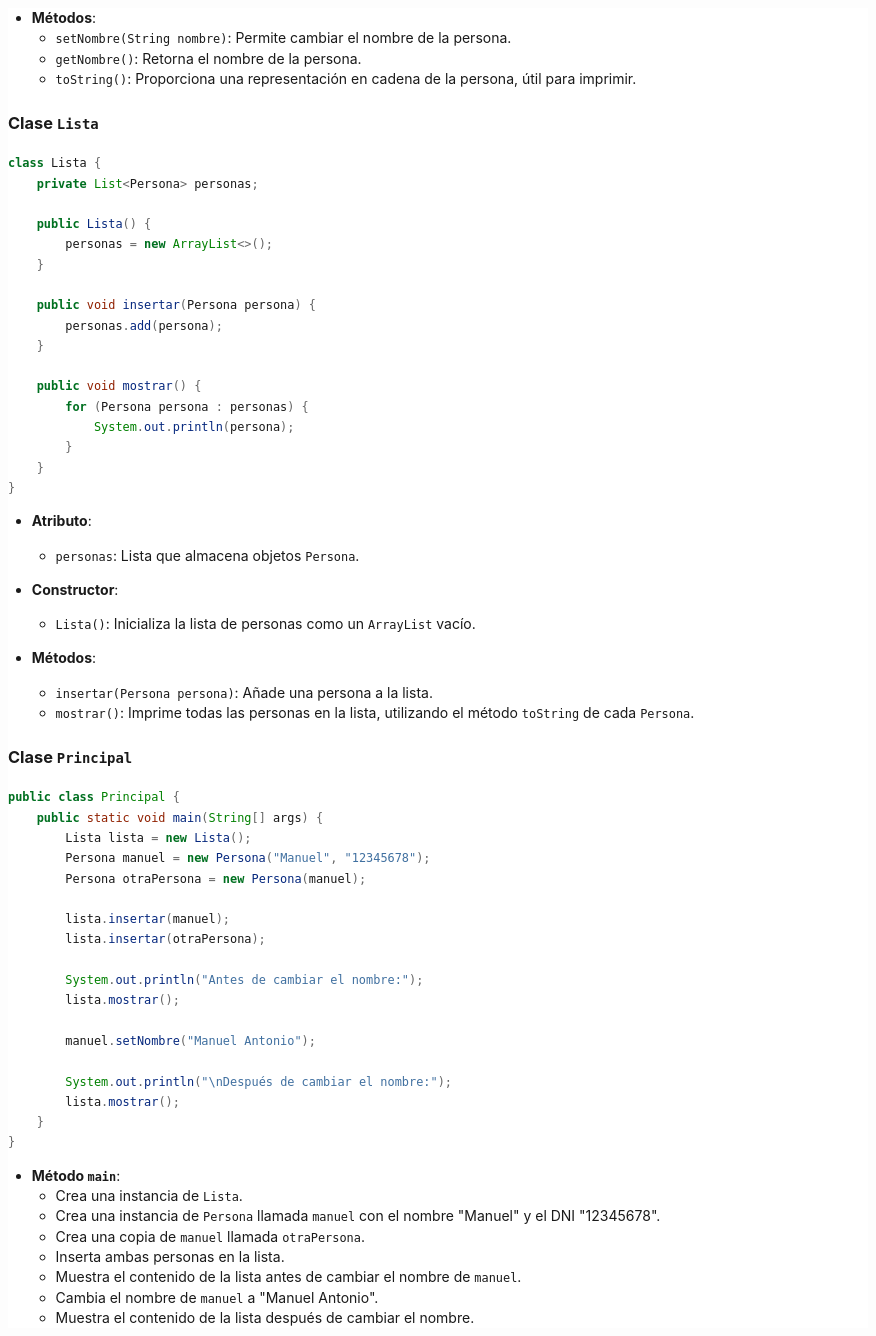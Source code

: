 - **Métodos**:
  - `setNombre(String nombre)`: Permite cambiar el nombre de la persona.
  - `getNombre()`: Retorna el nombre de la persona.
  - `toString()`: Proporciona una representación en cadena de la persona, útil para imprimir.

### Clase `Lista`
```java
class Lista {
    private List<Persona> personas;
    
    public Lista() {
        personas = new ArrayList<>();
    }
    
    public void insertar(Persona persona) {
        personas.add(persona);
    }
    
    public void mostrar() {
        for (Persona persona : personas) {
            System.out.println(persona);
        }
    }
}
```
- **Atributo**:
  - `personas`: Lista que almacena objetos `Persona`.

- **Constructor**:
  - `Lista()`: Inicializa la lista de personas como un `ArrayList` vacío.

- **Métodos**:
  - `insertar(Persona persona)`: Añade una persona a la lista.
  - `mostrar()`: Imprime todas las personas en la lista, utilizando el método `toString` de cada `Persona`.

### Clase `Principal`
```java
public class Principal {
    public static void main(String[] args) {
        Lista lista = new Lista();
        Persona manuel = new Persona("Manuel", "12345678");
        Persona otraPersona = new Persona(manuel);
        
        lista.insertar(manuel);
        lista.insertar(otraPersona);
        
        System.out.println("Antes de cambiar el nombre:");
        lista.mostrar();
        
        manuel.setNombre("Manuel Antonio");
        
        System.out.println("\nDespués de cambiar el nombre:");
        lista.mostrar();
    }
}
```
- **Método `main`**:
  - Crea una instancia de `Lista`.
  - Crea una instancia de `Persona` llamada `manuel` con el nombre "Manuel" y el DNI "12345678".
  - Crea una copia de `manuel` llamada `otraPersona`.
  - Inserta ambas personas en la lista.
  - Muestra el contenido de la lista antes de cambiar el nombre de `manuel`.
  - Cambia el nombre de `manuel` a "Manuel Antonio".
  - Muestra el contenido de la lista después de cambiar el nombre.